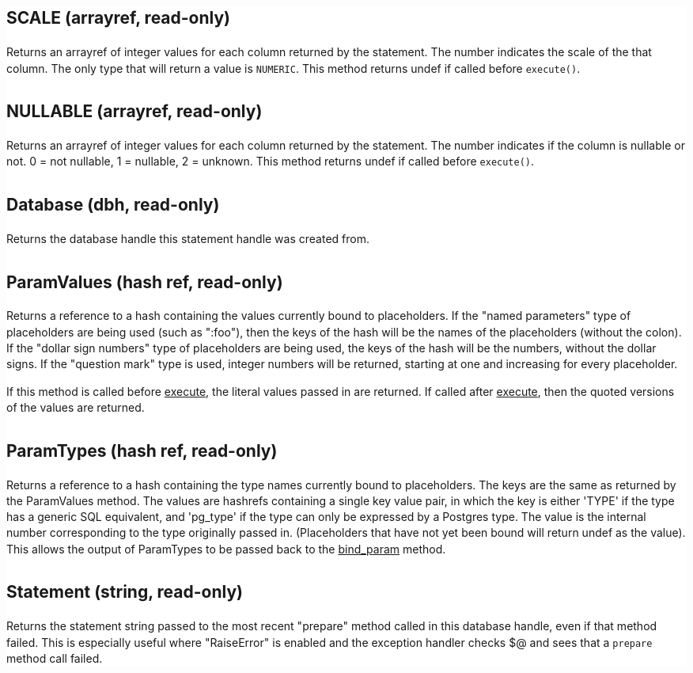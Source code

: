 ## __SCALE__ (arrayref, read-only)

Returns an arrayref of integer values for each column returned by the statement. The number
indicates the scale of the that column. The only type that will return a value is `NUMERIC`.
This method returns undef if called before `execute()`.

## __NULLABLE__ (arrayref, read-only)

Returns an arrayref of integer values for each column returned by the statement. The number
indicates if the column is nullable or not. 0 = not nullable, 1 = nullable, 2 = unknown.
This method returns undef if called before `execute()`.

## __Database__ (dbh, read-only)

Returns the database handle this statement handle was created from.

## __ParamValues__ (hash ref, read-only)

Returns a reference to a hash containing the values currently bound to placeholders. If the "named parameters"
type of placeholders are being used (such as ":foo"), then the keys of the hash will be the names of the
placeholders (without the colon). If the "dollar sign numbers" type of placeholders are being used, the keys of the hash will
be the numbers, without the dollar signs. If the "question mark" type is used, integer numbers will be returned,
starting at one and increasing for every placeholder.

If this method is called before [execute](#pod_execute), the literal values passed in are returned. If called after
[execute](#pod_execute), then the quoted versions of the values are returned.

## __ParamTypes__ (hash ref, read-only)

Returns a reference to a hash containing the type names currently bound to placeholders. The keys
are the same as returned by the ParamValues method. The values are hashrefs containing a single key value
pair, in which the key is either 'TYPE' if the type has a generic SQL equivalent, and 'pg_type' if the type can
only be expressed by a Postgres type. The value is the internal number corresponding to the type originally
passed in. (Placeholders that have not yet been bound will return undef as the value). This allows the output of
ParamTypes to be passed back to the [bind_param](#pod_bind_param) method.

## __Statement__ (string, read-only)

Returns the statement string passed to the most recent "prepare" method called in this database handle, even if that method
failed. This is especially useful where "RaiseError" is enabled and the exception handler checks $@ and sees that a `prepare`
method call failed.
